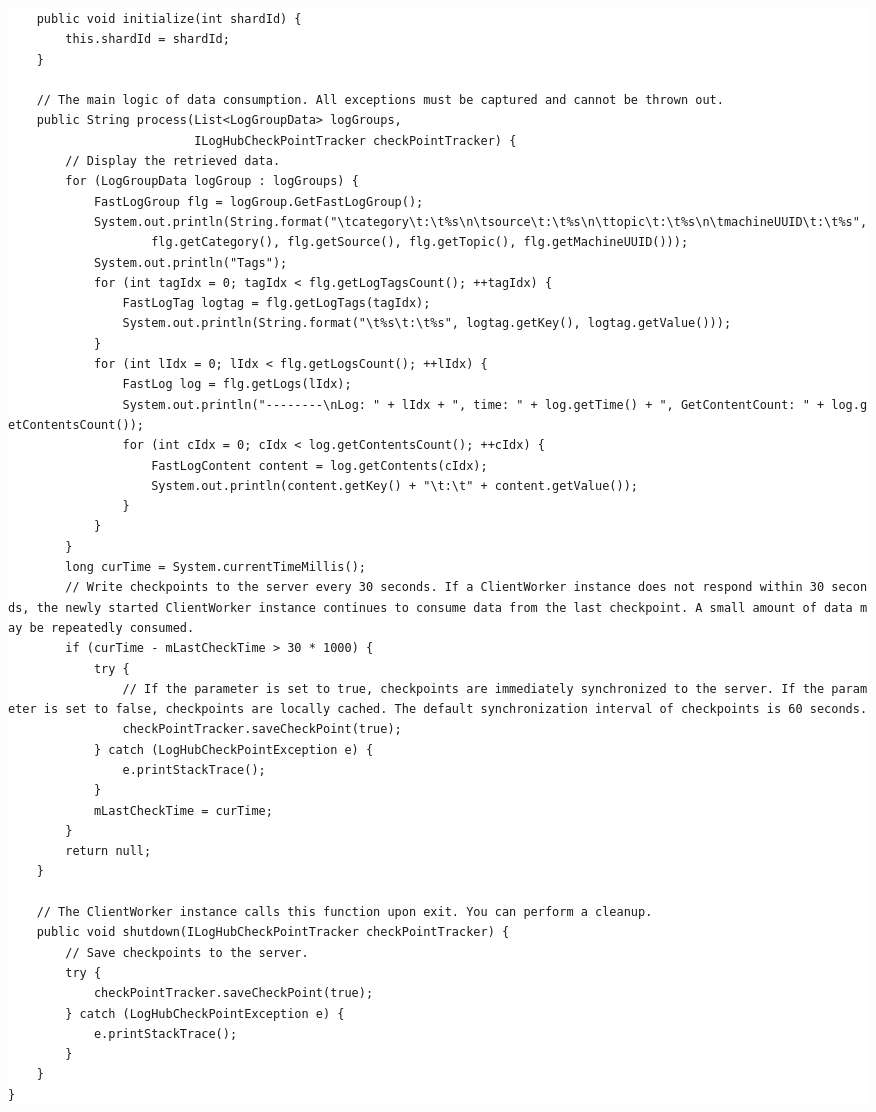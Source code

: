         public void initialize(int shardId) {
            this.shardId = shardId;
        }
    
        // The main logic of data consumption. All exceptions must be captured and cannot be thrown out.
        public String process(List<LogGroupData> logGroups,
                              ILogHubCheckPointTracker checkPointTracker) {
            // Display the retrieved data.
            for (LogGroupData logGroup : logGroups) {
                FastLogGroup flg = logGroup.GetFastLogGroup();
                System.out.println(String.format("\tcategory\t:\t%s\n\tsource\t:\t%s\n\ttopic\t:\t%s\n\tmachineUUID\t:\t%s",
                        flg.getCategory(), flg.getSource(), flg.getTopic(), flg.getMachineUUID()));
                System.out.println("Tags");
                for (int tagIdx = 0; tagIdx < flg.getLogTagsCount(); ++tagIdx) {
                    FastLogTag logtag = flg.getLogTags(tagIdx);
                    System.out.println(String.format("\t%s\t:\t%s", logtag.getKey(), logtag.getValue()));
                }
                for (int lIdx = 0; lIdx < flg.getLogsCount(); ++lIdx) {
                    FastLog log = flg.getLogs(lIdx);
                    System.out.println("--------\nLog: " + lIdx + ", time: " + log.getTime() + ", GetContentCount: " + log.getContentsCount());
                    for (int cIdx = 0; cIdx < log.getContentsCount(); ++cIdx) {
                        FastLogContent content = log.getContents(cIdx);
                        System.out.println(content.getKey() + "\t:\t" + content.getValue());
                    }
                }
            }
            long curTime = System.currentTimeMillis();
            // Write checkpoints to the server every 30 seconds. If a ClientWorker instance does not respond within 30 seconds, the newly started ClientWorker instance continues to consume data from the last checkpoint. A small amount of data may be repeatedly consumed.
            if (curTime - mLastCheckTime > 30 * 1000) {
                try {
                    // If the parameter is set to true, checkpoints are immediately synchronized to the server. If the parameter is set to false, checkpoints are locally cached. The default synchronization interval of checkpoints is 60 seconds.
                    checkPointTracker.saveCheckPoint(true);
                } catch (LogHubCheckPointException e) {
                    e.printStackTrace();
                }
                mLastCheckTime = curTime;
            }
            return null;
        }
    
        // The ClientWorker instance calls this function upon exit. You can perform a cleanup.
        public void shutdown(ILogHubCheckPointTracker checkPointTracker) {
            // Save checkpoints to the server.
            try {
                checkPointTracker.saveCheckPoint(true);
            } catch (LogHubCheckPointException e) {
                e.printStackTrace();
            }
        }
    }
    